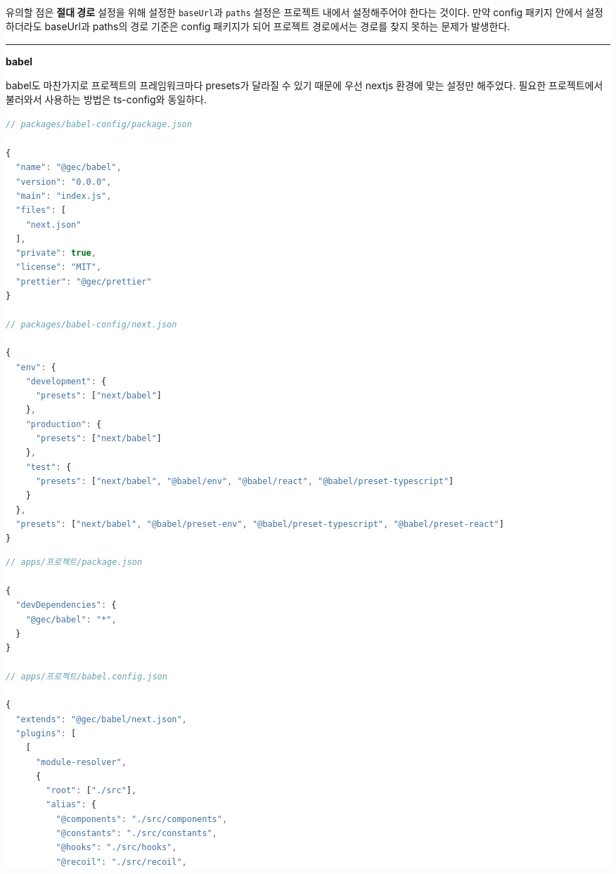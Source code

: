 유의할 점은 **절대 경로** 설정을 위해 설정한 `baseUrl`과 `paths` 설정은 프로젝트 내에서 설정해주어야 한다는 것이다. 만약 config 패키지 안에서 설정하더라도 baseUrl과 paths의 경로 기준은 config 패키지가 되어 프로젝트 경로에서는 경로를 찾지 못하는 문제가 발생한다.

---

**babel**

babel도 마찬가지로 프로젝트의 프레임워크마다 presets가 달라질 수 있기 때문에 우선 nextjs 환경에 맞는 설정만 해주었다. 필요한 프로젝트에서 불러와서 사용하는 방법은 ts-config와 동일하다.

```jsx
// packages/babel-config/package.json

{
  "name": "@gec/babel",
  "version": "0.0.0",
  "main": "index.js",
  "files": [
    "next.json"
  ],
  "private": true,
  "license": "MIT",
  "prettier": "@gec/prettier"
}

// packages/babel-config/next.json

{
  "env": {
    "development": {
      "presets": ["next/babel"]
    },
    "production": {
      "presets": ["next/babel"]
    },
    "test": {
      "presets": ["next/babel", "@babel/env", "@babel/react", "@babel/preset-typescript"]
    }
  },
  "presets": ["next/babel", "@babel/preset-env", "@babel/preset-typescript", "@babel/preset-react"]
}
```

```jsx
// apps/프로젝트/package.json

{
  "devDependencies": {
    "@gec/babel": "*",
  }
}

// apps/프로젝트/babel.config.json

{
  "extends": "@gec/babel/next.json",
  "plugins": [
    [
      "module-resolver",
      {
        "root": ["./src"],
        "alias": {
          "@components": "./src/components",
          "@constants": "./src/constants",
          "@hooks": "./src/hooks",
          "@recoil": "./src/recoil",
```

[참고]: [https://en.wikipedia.org/wiki/Separation_of_concerns](https://en.wikipedia.org/wiki/Separation_of_concerns)